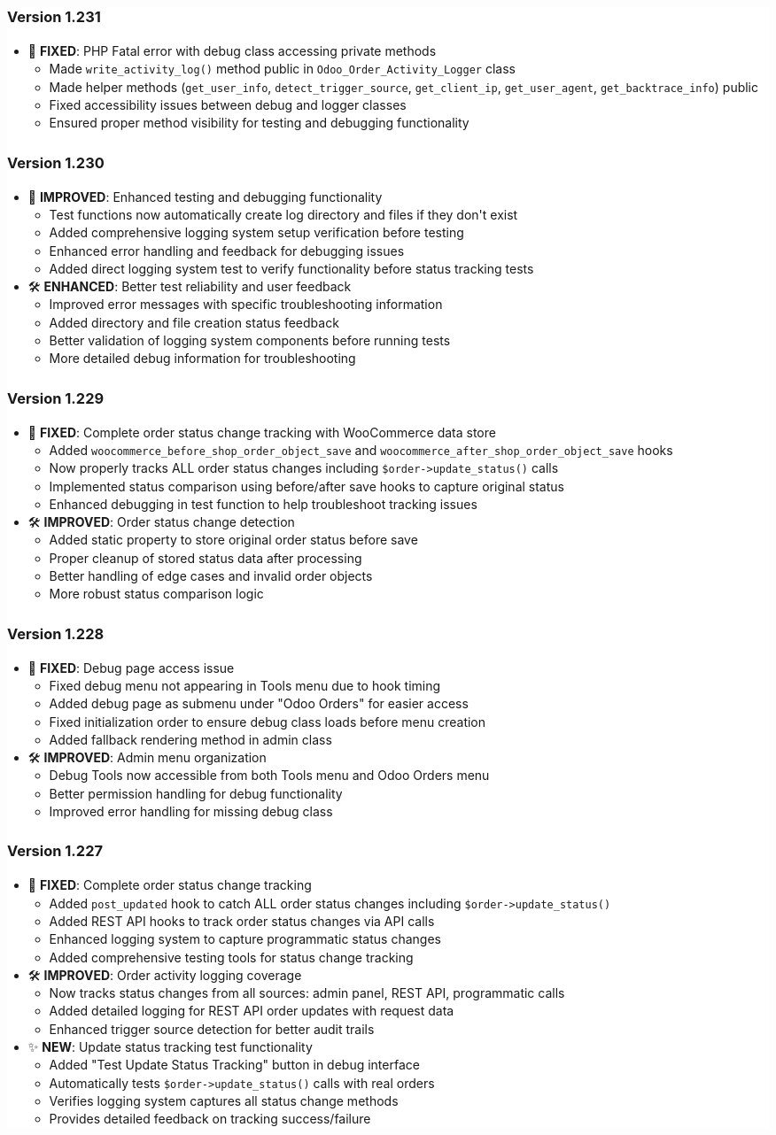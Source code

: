 ### Version 1.231
- 🔧 **FIXED**: PHP Fatal error with debug class accessing private methods
  - Made `write_activity_log()` method public in `Odoo_Order_Activity_Logger` class
  - Made helper methods (`get_user_info`, `detect_trigger_source`, `get_client_ip`, `get_user_agent`, `get_backtrace_info`) public
  - Fixed accessibility issues between debug and logger classes
  - Ensured proper method visibility for testing and debugging functionality

### Version 1.230
- 🔧 **IMPROVED**: Enhanced testing and debugging functionality
  - Test functions now automatically create log directory and files if they don't exist
  - Added comprehensive logging system setup verification before testing
  - Enhanced error handling and feedback for debugging issues
  - Added direct logging system test to verify functionality before status tracking tests
- 🛠️ **ENHANCED**: Better test reliability and user feedback
  - Improved error messages with specific troubleshooting information
  - Added directory and file creation status feedback
  - Better validation of logging system components before running tests
  - More detailed debug information for troubleshooting

### Version 1.229
- 🔧 **FIXED**: Complete order status change tracking with WooCommerce data store
  - Added `woocommerce_before_shop_order_object_save` and `woocommerce_after_shop_order_object_save` hooks
  - Now properly tracks ALL order status changes including `$order->update_status()` calls
  - Implemented status comparison using before/after save hooks to capture original status
  - Enhanced debugging in test function to help troubleshoot tracking issues
- 🛠️ **IMPROVED**: Order status change detection
  - Added static property to store original order status before save
  - Proper cleanup of stored status data after processing
  - Better handling of edge cases and invalid order objects
  - More robust status comparison logic

### Version 1.228
- 🔧 **FIXED**: Debug page access issue
  - Fixed debug menu not appearing in Tools menu due to hook timing
  - Added debug page as submenu under "Odoo Orders" for easier access
  - Fixed initialization order to ensure debug class loads before menu creation
  - Added fallback rendering method in admin class
- 🛠️ **IMPROVED**: Admin menu organization
  - Debug Tools now accessible from both Tools menu and Odoo Orders menu
  - Better permission handling for debug functionality
  - Improved error handling for missing debug class

### Version 1.227
- 🔧 **FIXED**: Complete order status change tracking
  - Added `post_updated` hook to catch ALL order status changes including `$order->update_status()`
  - Added REST API hooks to track order status changes via API calls
  - Enhanced logging system to capture programmatic status changes
  - Added comprehensive testing tools for status change tracking
- 🛠️ **IMPROVED**: Order activity logging coverage
  - Now tracks status changes from all sources: admin panel, REST API, programmatic calls
  - Added detailed logging for REST API order updates with request data
  - Enhanced trigger source detection for better audit trails
- ✨ **NEW**: Update status tracking test functionality
  - Added "Test Update Status Tracking" button in debug interface
  - Automatically tests `$order->update_status()` calls with real orders
  - Verifies logging system captures all status change methods
  - Provides detailed feedback on tracking success/failure
